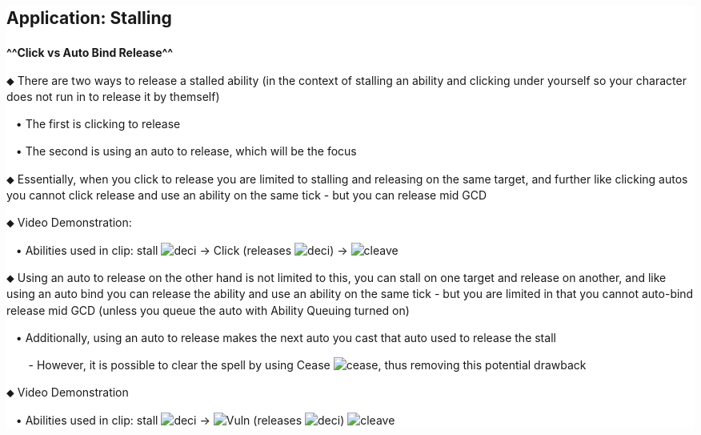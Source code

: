 <video class="media" controls><source src="https://i.imgur.com/68PhZHW.mp4" type="video/mp4"></video>



## Application: Stalling


**^^Click vs Auto Bind Release^^**

⬥ There are two ways to release a stalled ability (in the context of stalling an ability and clicking under yourself so your character does not run in to release it by themself)

 ‎ ‎ ‎ ‎• The first is clicking to release

 ‎ ‎ ‎ ‎• The second is using an auto to release, which will be the focus


⬥ Essentially, when you click to release you are limited to stalling and releasing on the same target, and further like clicking autos you cannot click release and use an ability on the same tick - but you can release mid GCD


⬥ Video Demonstration:

 ‎ ‎ ‎ ‎• Abilities used in clip: stall <img title="deci" class="d-emoji" alt="deci" src="https://cdn.discordapp.com/emojis/535532879325822986.png?v=1"> → Click (releases <img title="deci" class="d-emoji" alt="deci" src="https://cdn.discordapp.com/emojis/535532879325822986.png?v=1">) → <img title="cleave" class="d-emoji" alt="cleave" src="https://cdn.discordapp.com/emojis/535532878616985610.png?v=1">





<video class="media" controls><source src="https://i.imgur.com/J7HRXD1.mp4" type="video/mp4"></video>



⬥ Using an auto to release on the other hand is not limited to this, you can stall on one target and release on another, and like using an auto bind you can release the ability and use an ability on the same tick - but you are limited in that you cannot auto-bind release mid GCD (unless you queue the auto with Ability Queuing turned on)

 ‎ ‎ ‎ ‎• Additionally, using an auto to release makes the next auto you cast that auto used to release the stall

 ‎ ‎ ‎ ‎ ‎ ‎ ‎ ‎- However, it is possible to clear the spell by using Cease <img title="cease" class="d-emoji" alt="cease" src="https://cdn.discordapp.com/emojis/864241157520097281.png?v=1">, thus removing this potential drawback


⬥ Video Demonstration

 ‎ ‎ ‎ ‎• Abilities used in clip: stall <img title="deci" class="d-emoji" alt="deci" src="https://cdn.discordapp.com/emojis/535532879325822986.png?v=1"> → <img title="Vuln" class="d-emoji" alt="Vuln" src="https://cdn.discordapp.com/emojis/537349530551582720.png?v=1"> (releases <img title="deci" class="d-emoji" alt="deci" src="https://cdn.discordapp.com/emojis/535532879325822986.png?v=1">) <img title="cleave" class="d-emoji" alt="cleave" src="https://cdn.discordapp.com/emojis/535532878616985610.png?v=1">





<video class="media" controls><source src="https://i.imgur.com/6EErwTj.mp4" type="video/mp4"></video>







